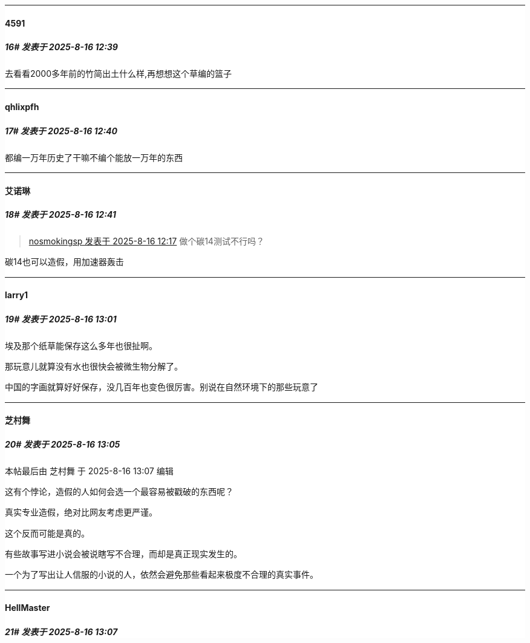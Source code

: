 *****

####  4591  
##### 16#       发表于 2025-8-16 12:39

去看看2000多年前的竹简出土什么样,再想想这个草编的篮子

*****

####  qhlixpfh  
##### 17#       发表于 2025-8-16 12:40

都编一万年历史了干嘛不编个能放一万年的东西

*****

####  艾诺琳  
##### 18#       发表于 2025-8-16 12:41

<blockquote><a href="httphttps://stage1st.com/2b/forum.php?mod=redirect&amp;goto=findpost&amp;pid=68273580&amp;ptid=2259379" target="_blank">nosmokingsp 发表于 2025-8-16 12:17</a>
做个碳14测试不行吗？</blockquote>
碳14也可以造假，用加速器轰击

*****

####  larry1  
##### 19#       发表于 2025-8-16 13:01

埃及那个纸草能保存这么多年也很扯啊。

那玩意儿就算没有水也很快会被微生物分解了。

中国的字画就算好好保存，没几百年也变色很厉害。别说在自然环境下的那些玩意了

*****

####  芝村舞  
##### 20#       发表于 2025-8-16 13:05

 本帖最后由 芝村舞 于 2025-8-16 13:07 编辑 

这有个悖论，造假的人如何会选一个最容易被戳破的东西呢？

真实专业造假，绝对比网友考虑更严谨。

这个反而可能是真的。

有些故事写进小说会被说瞎写不合理，而却是真正现实发生的。

一个为了写出让人信服的小说的人，依然会避免那些看起来极度不合理的真实事件。

*****

####  HellMaster  
##### 21#       发表于 2025-8-16 13:07
